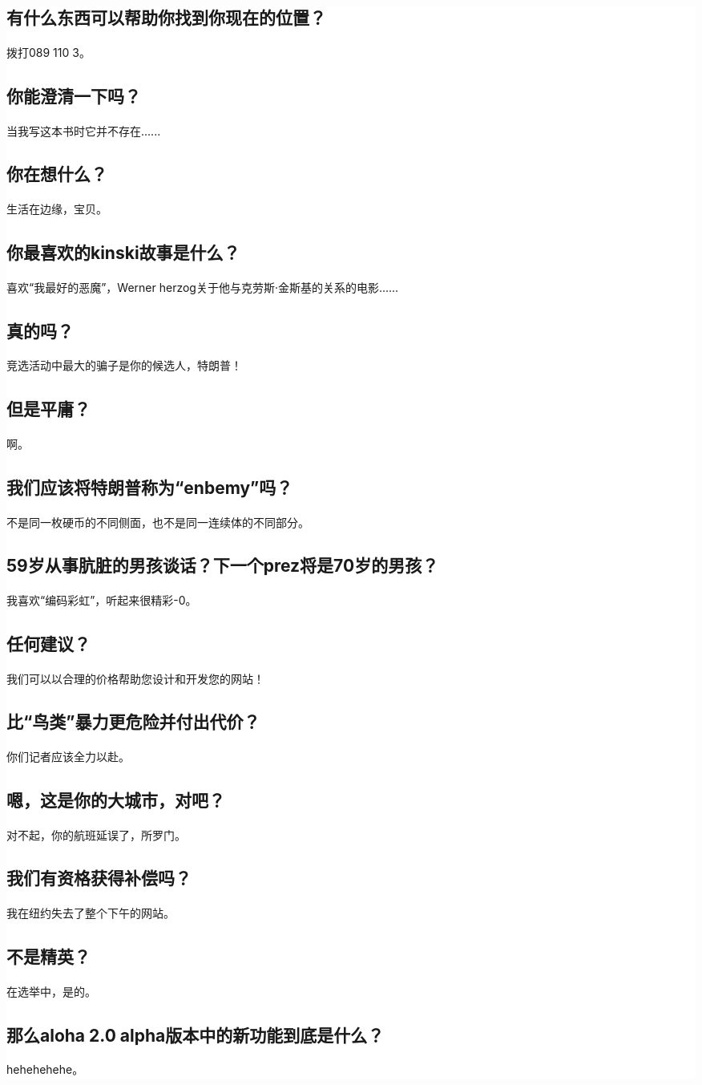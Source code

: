 ## 有什么东西可以帮助你找到你现在的位置？
拨打089 110 3。

## 你能澄清一下吗？
当我写这本书时它并不存在......

##  你在想什么？
生活在边缘，宝贝。

## 你最喜欢的kinski故事是什么？
喜欢“我最好的恶魔”，Werner herzog关于他与克劳斯·金斯基的关系的电影......

## 真的吗？
竞选活动中最大的骗子是你的候选人，特朗普！

## 但是平庸？
啊。

## 我们应该将特朗普称为“enbemy”吗？
不是同一枚硬币的不同侧面，也不是同一连续体的不同部分。

##  59岁从事肮脏的男孩谈话？下一个prez将是70岁的男孩？
我喜欢“编码彩虹”，听起来很精彩-0。

## 任何建议？
我们可以以合理的价格帮助您设计和开发您的网站！

## 比“鸟类”暴力更危险并付出代价？
你们记者应该全力以赴。

## 嗯，这是你的大城市，对吧？
对不起，你的航班延误了，所罗门。

## 我们有资格获得补偿吗？
我在纽约失去了整个下午的网站。

## 不是精英？
在选举中，是的。

## 那么aloha 2.0 alpha版本中的新功能到底是什么？
hehehehehe。
